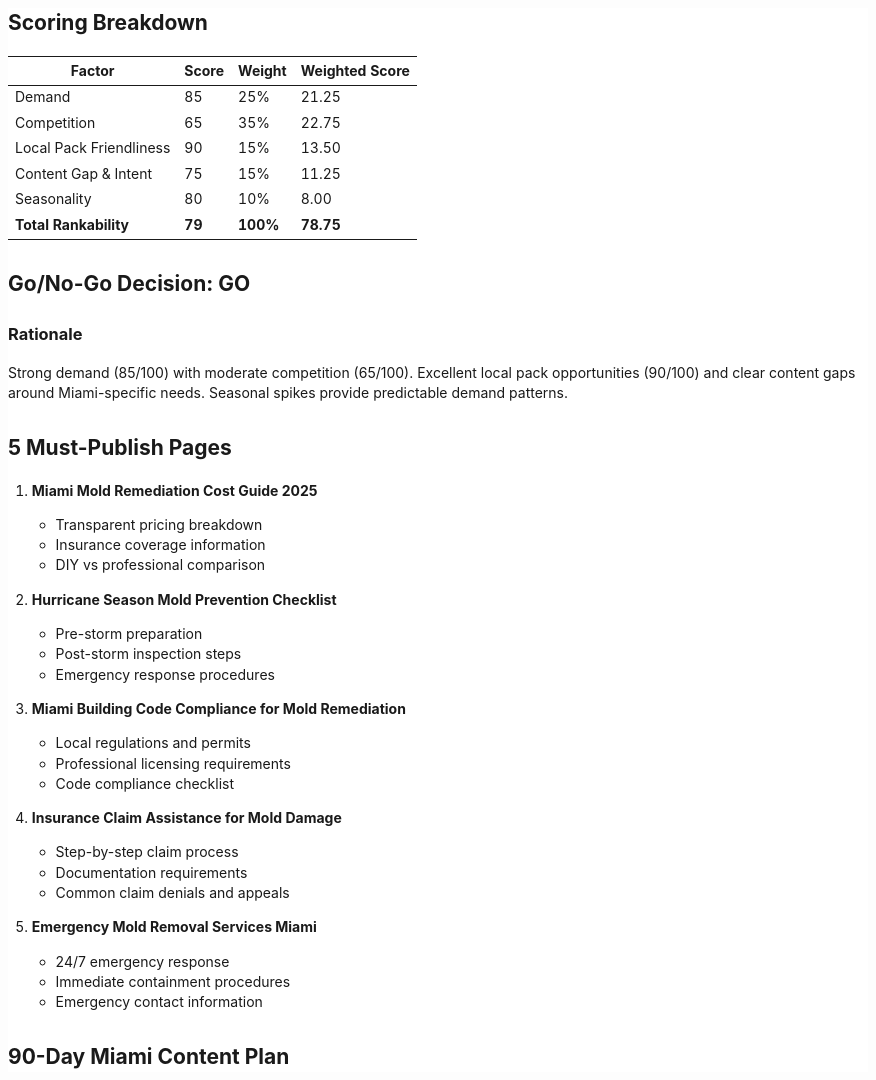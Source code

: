 ## Scoring Breakdown

| Factor | Score | Weight | Weighted Score |
|--------|-------|--------|----------------|
| Demand | 85 | 25% | 21.25 |
| Competition | 65 | 35% | 22.75 |
| Local Pack Friendliness | 90 | 15% | 13.50 |
| Content Gap & Intent | 75 | 15% | 11.25 |
| Seasonality | 80 | 10% | 8.00 |
| **Total Rankability** | **79** | **100%** | **78.75** |

## Go/No-Go Decision: **GO**

### Rationale
Strong demand (85/100) with moderate competition (65/100). Excellent local pack opportunities (90/100) and clear content gaps around Miami-specific needs. Seasonal spikes provide predictable demand patterns.

## 5 Must-Publish Pages

1. **Miami Mold Remediation Cost Guide 2025**
   - Transparent pricing breakdown
   - Insurance coverage information
   - DIY vs professional comparison

2. **Hurricane Season Mold Prevention Checklist**
   - Pre-storm preparation
   - Post-storm inspection steps
   - Emergency response procedures

3. **Miami Building Code Compliance for Mold Remediation**
   - Local regulations and permits
   - Professional licensing requirements
   - Code compliance checklist

4. **Insurance Claim Assistance for Mold Damage**
   - Step-by-step claim process
   - Documentation requirements
   - Common claim denials and appeals

5. **Emergency Mold Removal Services Miami**
   - 24/7 emergency response
   - Immediate containment procedures
   - Emergency contact information

## 90-Day Miami Content Plan
